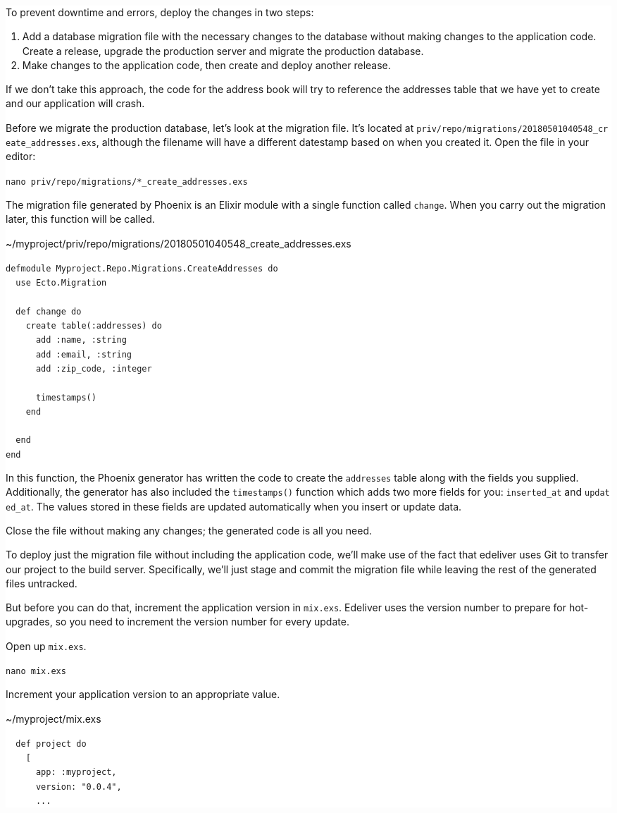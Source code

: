To prevent downtime and errors, deploy the changes in two steps:

1. Add a database migration file with the necessary changes to the database without making changes to the application code. Create a release, upgrade the production server and migrate the production database.
2. Make changes to the application code, then create and deploy another release.

If we don’t take this approach, the code for the address book will try to reference the addresses table that we have yet to create and our application will crash.

Before we migrate the production database, let’s look at the migration file. It’s located at `priv/repo/migrations/20180501040548_create_addresses.exs`, although the filename will have a different datestamp based on when you created it. Open the file in your editor:

    nano priv/repo/migrations/*_create_addresses.exs

The migration file generated by Phoenix is an Elixir module with a single function called `change`. When you carry out the migration later, this function will be called.

~/myproject/priv/repo/migrations/20180501040548\_create\_addresses.exs

    defmodule Myproject.Repo.Migrations.CreateAddresses do
      use Ecto.Migration
    
      def change do
        create table(:addresses) do
          add :name, :string
          add :email, :string
          add :zip_code, :integer
    
          timestamps()
        end
    
      end
    end

In this function, the Phoenix generator has written the code to create the `addresses` table along with the fields you supplied. Additionally, the generator has also included the `timestamps()` function which adds two more fields for you: `inserted_at` and `updated_at`. The values stored in these fields are updated automatically when you insert or update data.

Close the file without making any changes; the generated code is all you need.

To deploy just the migration file without including the application code, we’ll make use of the fact that edeliver uses Git to transfer our project to the build server. Specifically, we’ll just stage and commit the migration file while leaving the rest of the generated files untracked.

But before you can do that, increment the application version in `mix.exs`. Edeliver uses the version number to prepare for hot-upgrades, so you need to increment the version number for every update.

Open up `mix.exs`.

    nano mix.exs

Increment your application version to an appropriate value.

~/myproject/mix.exs

      def project do
        [
          app: :myproject,
          version: "0.0.4",
          ...
